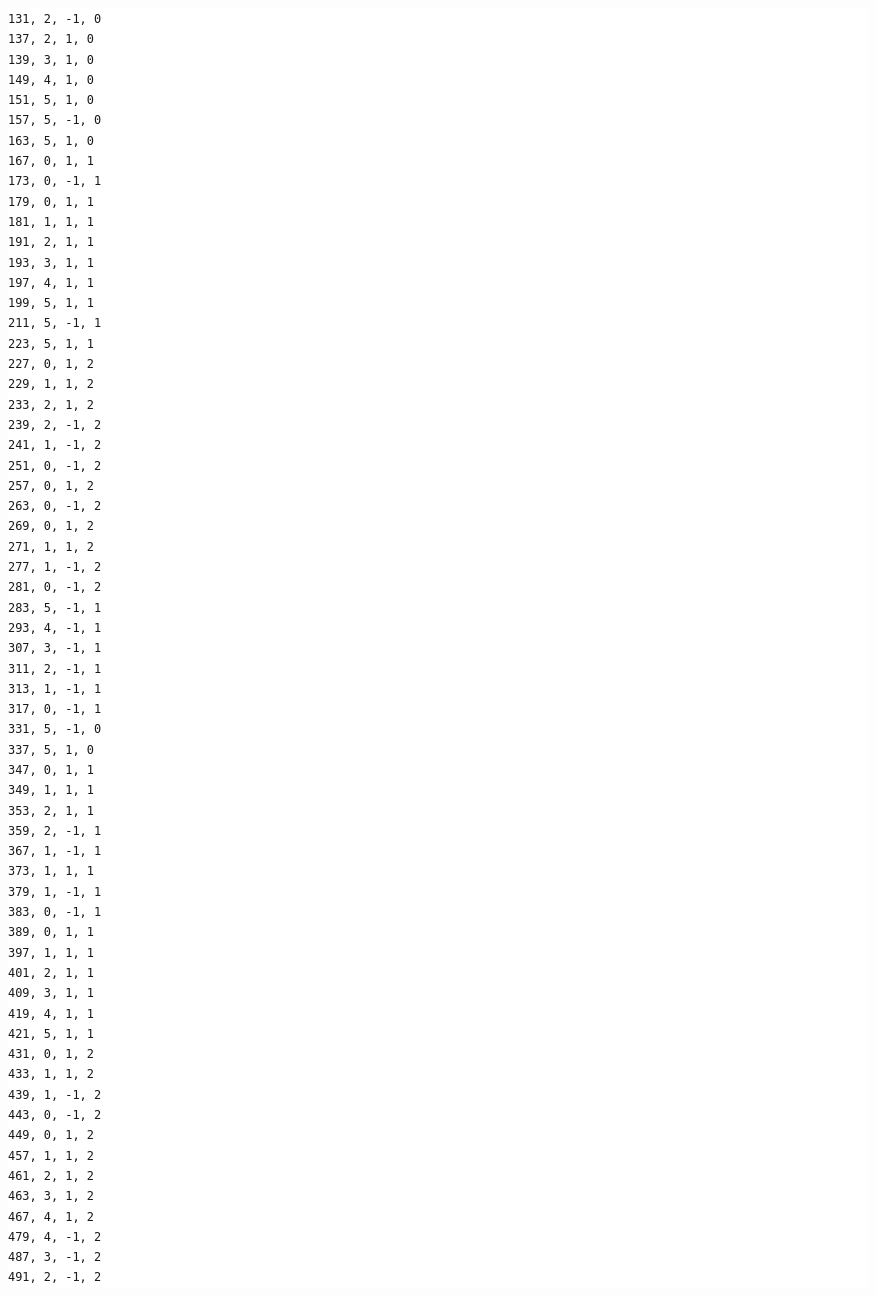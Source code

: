 ```csv
131, 2, -1, 0
137, 2, 1, 0
139, 3, 1, 0
149, 4, 1, 0
151, 5, 1, 0
157, 5, -1, 0
163, 5, 1, 0
167, 0, 1, 1
173, 0, -1, 1
179, 0, 1, 1
181, 1, 1, 1
191, 2, 1, 1
193, 3, 1, 1
197, 4, 1, 1
199, 5, 1, 1
211, 5, -1, 1
223, 5, 1, 1
227, 0, 1, 2
229, 1, 1, 2
233, 2, 1, 2
239, 2, -1, 2
241, 1, -1, 2
251, 0, -1, 2
257, 0, 1, 2
263, 0, -1, 2
269, 0, 1, 2
271, 1, 1, 2
277, 1, -1, 2
281, 0, -1, 2
283, 5, -1, 1
293, 4, -1, 1
307, 3, -1, 1
311, 2, -1, 1
313, 1, -1, 1
317, 0, -1, 1
331, 5, -1, 0
337, 5, 1, 0
347, 0, 1, 1
349, 1, 1, 1
353, 2, 1, 1
359, 2, -1, 1
367, 1, -1, 1
373, 1, 1, 1
379, 1, -1, 1
383, 0, -1, 1
389, 0, 1, 1
397, 1, 1, 1
401, 2, 1, 1
409, 3, 1, 1
419, 4, 1, 1
421, 5, 1, 1
431, 0, 1, 2
433, 1, 1, 2
439, 1, -1, 2
443, 0, -1, 2
449, 0, 1, 2
457, 1, 1, 2
461, 2, 1, 2
463, 3, 1, 2
467, 4, 1, 2
479, 4, -1, 2
487, 3, -1, 2
491, 2, -1, 2
```